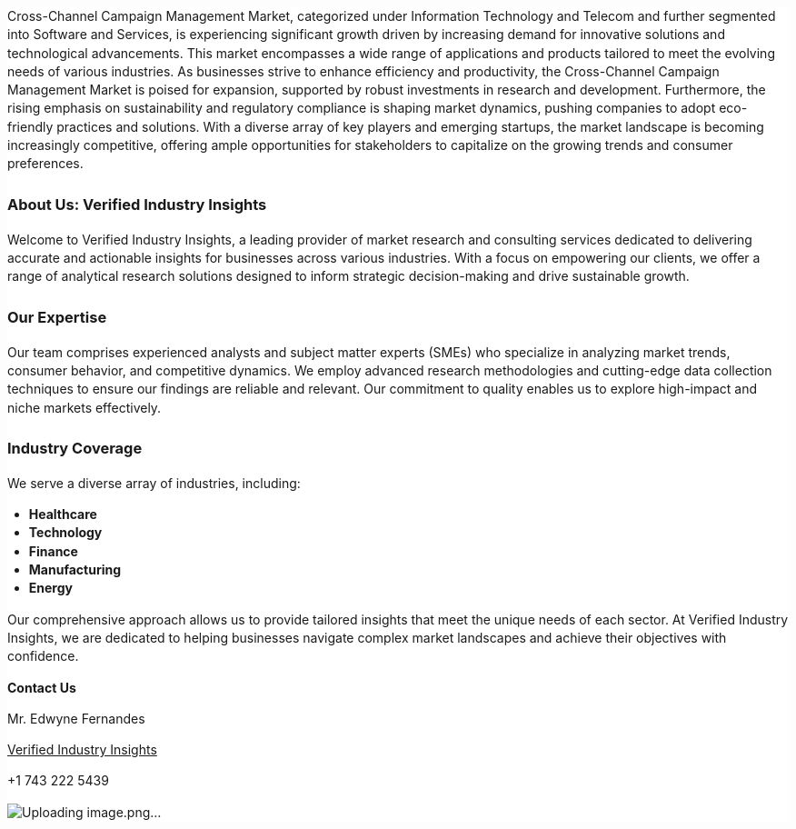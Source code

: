 Cross-Channel Campaign Management Market, categorized under Information Technology and Telecom and further segmented into Software and Services, is experiencing significant growth driven by increasing demand for innovative solutions and technological advancements. This market encompasses a wide range of applications and products tailored to meet the evolving needs of various industries. As businesses strive to enhance efficiency and productivity, the Cross-Channel Campaign Management Market is poised for expansion, supported by robust investments in research and development. Furthermore, the rising emphasis on sustainability and regulatory compliance is shaping market dynamics, pushing companies to adopt eco-friendly practices and solutions. With a diverse array of key players and emerging startups, the market landscape is becoming increasingly competitive, offering ample opportunities for stakeholders to capitalize on the growing trends and consumer preferences.</p><h3>About Us: Verified Industry Insights</h3><p>Welcome to Verified Industry Insights, a leading provider of market research and consulting services dedicated to delivering accurate and actionable insights for businesses across various industries. With a focus on empowering our clients, we offer a range of analytical research solutions designed to inform strategic decision-making and drive sustainable growth.</p><h3>Our Expertise</h3><p>Our team comprises experienced analysts and subject matter experts (SMEs) who specialize in analyzing market trends, consumer behavior, and competitive dynamics. We employ advanced research methodologies and cutting-edge data collection techniques to ensure our findings are reliable and relevant. Our commitment to quality enables us to explore high-impact and niche markets effectively.</p><h3>Industry Coverage</h3><p>We serve a diverse array of industries, including:</p><ul><li><strong>Healthcare</strong></li><li><strong>Technology</strong></li><li><strong>Finance</strong></li><li><strong>Manufacturing</strong></li><li><strong>Energy</strong></li></ul><p>Our comprehensive approach allows us to provide tailored insights that meet the unique needs of each sector. At Verified Industry Insights, we are dedicated to helping businesses navigate complex market landscapes and achieve their objectives with confidence.</p><p><strong>Contact Us</strong></p><p>Mr. Edwyne Fernandes</p><p><a href="https://www.verifiedindustryinsights.com/">Verified Industry Insights</a></p><p>+1 743 222 5439</p>
![Uploading image.png…]()
